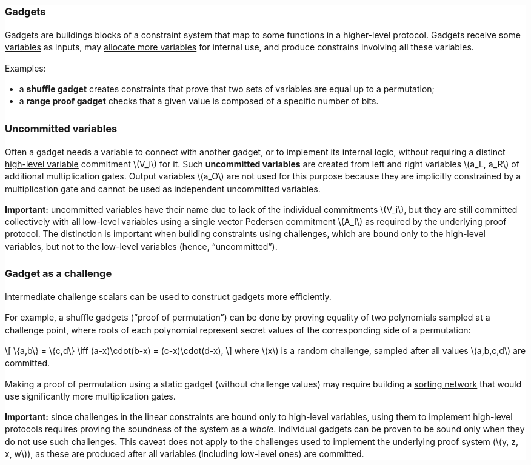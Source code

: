 
### Gadgets

Gadgets are buildings blocks of a constraint system that map to some functions in a higher-level protocol.
Gadgets receive some [variables](#variables) as inputs, may [allocate more variables](#building-constraints) for internal use,
and produce constrains involving all these variables.

Examples:
* a **shuffle gadget** creates constraints that prove that two sets of variables are equal up to a permutation;
* a **range proof gadget** checks that a given value is composed of a specific number of bits.


### Uncommitted variables

Often a [gadget](#gadgets) needs a variable to connect with another gadget,
or to implement its internal logic, without requiring a distinct [high-level variable](#variables) commitment \\(V\_i\\) for it.
Such **uncommitted variables** are created from left and right variables \\(a\_L, a\_R\\) of additional multiplication gates.
Output variables \\(a\_O\\) are not used for this purpose because
they are implicitly constrained by a [multiplication gate](#multiplication-gates)
and cannot be used as independent uncommitted variables.

**Important:** uncommitted variables have their name due to lack of the individual commitments \\(V\_i\\),
but they are still committed collectively with all [low-level variables](#variables)
using a single vector Pedersen commitment \\(A\_I\\) as required by the underlying proof protocol.
The distinction is important when [building constraints](#building-constraints) using [challenges](#gadget-as-a-challenge),
which are bound only to the high-level variables, but not to the low-level variables (hence, “uncommitted”).


### Gadget as a challenge

Intermediate challenge scalars can be used to construct [gadgets](#gadgets) more efficiently.

For example, a shuffle gadgets (“proof of permutation”) can be done by proving equality of
two polynomials sampled at a challenge point, where roots of each polynomial
represent secret values of the corresponding side of a permutation:

\\[
 \\{a,b\\} = \\{c,d\\}  \iff  (a-x)\cdot(b-x) = (c-x)\cdot(d-x),
\\] where \\(x\\) is a random challenge, sampled after all values \\(a,b,c,d\\) are committed.

Making a proof of permutation using a static gadget (without challenge values) may require
building a [sorting network][sorting_network] that would use significantly more multiplication gates.

**Important:** since challenges in the linear constraints are bound only to [high-level variables](#variables),
using them to implement high-level protocols requires proving the soundness of the system as a _whole_.
Individual gadgets can be proven to be sound only when they do not use such challenges.
This caveat does not apply to the challenges used to implement the underlying proof system (\\(y, z, x, w\\)),
as these are produced after all variables (including low-level ones) are committed.


[bp_website]: https://crypto.stanford.edu/bulletproofs/
[sorting_network]: https://en.wikipedia.org/wiki/Sorting_network
[^1]: This is because the polynomial in terms of \\(y\\) is zero at every point
[^2]: The blinding factor is synthetic in the sense that it is